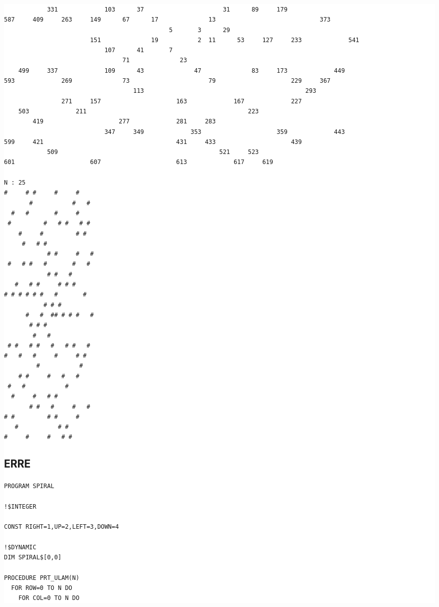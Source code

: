 ```txt
            331             103      37                      31      89     179
587     409     263     149      67      17              13                             373
                                              5       3      29
                        151              19           2  11      53     127     233             541
                            107      41       7
                                 71              23
    499     337             109      43              47              83     173             449
593             269              73                      79                     229     367
                                    113                                             293
                271     157                     163             167             227
    503             211                                             223
        419                     277             281     283
                            347     349             353                     359             443
599     421                                     431     433                     439
            509                                             521     523
601                     607                     613             617     619

N : 25
#     # #     #     #
       #           #   #
  #   #       #     #
 #         #   # #   # #
    #     #         # #
     #   # #
            # #     #   #
 #   # #   #       #   #
            # #   #
   #   # #     # # #
# # # # # #   #       #
           # # #
      #   #  ## # # #   #
       # # #
        #   #
 # #   # #   #   # #   #
#   #   #     #     # #
         #           #
    # #     #   #   #
 #   #           #
  #     #   # #
       # #   #     #   #
# #         # #     #
   #           # #
#     #     #   # #

```



## ERRE


```ERRE
PROGRAM SPIRAL

!$INTEGER

CONST RIGHT=1,UP=2,LEFT=3,DOWN=4

!$DYNAMIC
DIM SPIRAL$[0,0]

PROCEDURE PRT_ULAM(N)
  FOR ROW=0 TO N DO
    FOR COL=0 TO N DO
```